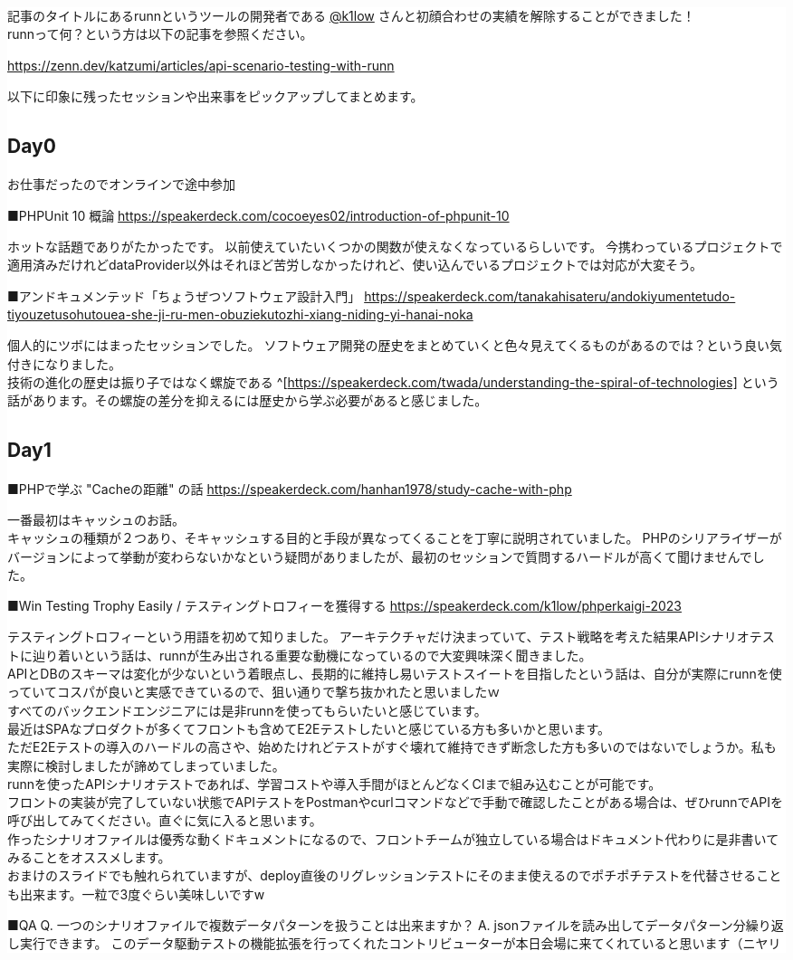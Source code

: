 記事のタイトルにあるrunnというツールの開発者である [@k1low](https://twitter.com/k1low) さんと初顔合わせの実績を解除することができました！  
runnって何？という方は以下の記事を参照ください。

https://zenn.dev/katzumi/articles/api-scenario-testing-with-runn

以下に印象に残ったセッションや出来事をピックアップしてまとめます。

## Day0

お仕事だったのでオンラインで途中参加

■PHPUnit 10 概論
https://speakerdeck.com/cocoeyes02/introduction-of-phpunit-10

ホットな話題でありがたかったです。
以前使えていたいくつかの関数が使えなくなっているらしいです。
今携わっているプロジェクトで適用済みだけれどdataProvider以外はそれほど苦労しなかったけれど、使い込んでいるプロジェクトでは対応が大変そう。

■アンドキュメンテッド「ちょうぜつソフトウェア設計入門」
https://speakerdeck.com/tanakahisateru/andokiyumentetudo-tiyouzetusohutouea-she-ji-ru-men-obuziekutozhi-xiang-niding-yi-hanai-noka

個人的にツボにはまったセッションでした。
ソフトウェア開発の歴史をまとめていくと色々見えてくるものがあるのでは？という良い気付きになりました。  
技術の進化の歴史は振り子ではなく螺旋である ^[https://speakerdeck.com/twada/understanding-the-spiral-of-technologies] という話があります。その螺旋の差分を抑えるには歴史から学ぶ必要があると感じました。


## Day1

■PHPで学ぶ "Cacheの距離" の話
https://speakerdeck.com/hanhan1978/study-cache-with-php

一番最初はキャッシュのお話。  
キャッシュの種類が２つあり、そキャッシュする目的と手段が異なってくることを丁寧に説明されていました。
PHPのシリアライザーがバージョンによって挙動が変わらないかなという疑問がありましたが、最初のセッションで質問するハードルが高くて聞けませんでした。

■Win Testing Trophy Easily / テスティングトロフィーを獲得する
https://speakerdeck.com/k1low/phperkaigi-2023

テスティングトロフィーという用語を初めて知りました。
アーキテクチャだけ決まっていて、テスト戦略を考えた結果APIシナリオテストに辿り着いという話は、runnが生み出される重要な動機になっているので大変興味深く聞きました。  
APIとDBのスキーマは変化が少ないという着眼点し、長期的に維持し易いテストスイートを目指したという話は、自分が実際にrunnを使っていてコスパが良いと実感できているので、狙い通りで撃ち抜かれたと思いましたｗ  
すべてのバックエンドエンジニアには是非runnを使ってもらいたいと感じています。  
最近はSPAなプロダクトが多くてフロントも含めてE2Eテストしたいと感じている方も多いかと思います。  
ただE2Eテストの導入のハードルの高さや、始めたけれどテストがすぐ壊れて維持できず断念した方も多いのではないでしょうか。私も実際に検討しましたが諦めてしまっていました。  
runnを使ったAPIシナリオテストであれば、学習コストや導入手間がほとんどなくCIまで組み込むことが可能です。  
フロントの実装が完了していない状態でAPIテストをPostmanやcurlコマンドなどで手動で確認したことがある場合は、ぜひrunnでAPIを呼び出してみてください。直ぐに気に入ると思います。  
作ったシナリオファイルは優秀な動くドキュメントになるので、フロントチームが独立している場合はドキュメント代わりに是非書いてみることをオススメします。  
おまけのスライドでも触れられていますが、deploy直後のリグレッションテストにそのまま使えるのでポチポチテストを代替させることも出来ます。一粒で3度ぐらい美味しいですw

■QA
Q. 一つのシナリオファイルで複数データパターンを扱うことは出来ますか？
A. jsonファイルを読み出してデータパターン分繰り返し実行できます。
このデータ駆動テストの機能拡張を行ってくれたコントリビューターが本日会場に来てくれていると思います（ニヤリ
